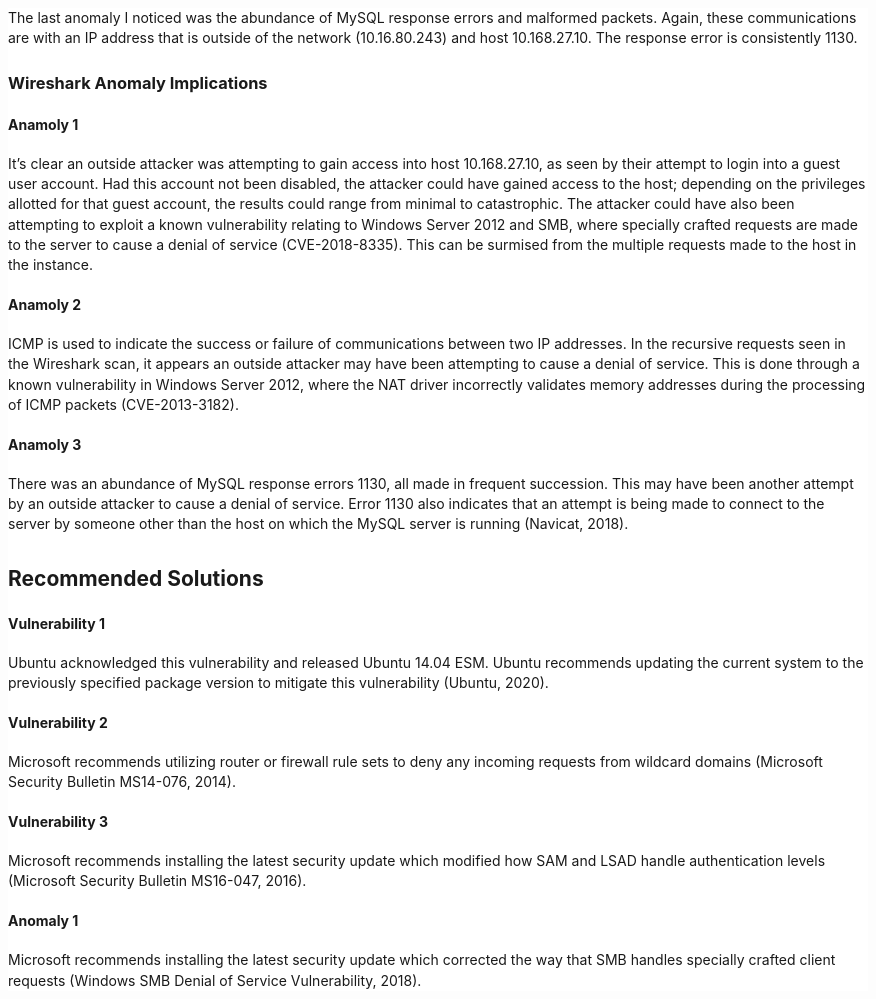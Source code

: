 The last anomaly I noticed was the abundance of MySQL response errors and malformed packets. Again, these communications are with an IP address that is outside of the network (10.16.80.243) and host 10.168.27.10. The response error is consistently 1130.

### Wireshark Anomaly Implications

#### Anamoly 1

It’s clear an outside attacker was attempting to gain access into host 10.168.27.10, as seen by their attempt to login into a guest user account. Had this account not been disabled, the attacker could have gained access to the host; depending on the privileges allotted for that guest account, the results could range from minimal to catastrophic. The attacker could have also been attempting to exploit a known vulnerability relating to Windows Server 2012 and SMB, where specially crafted requests are made to the server to cause a denial of service (CVE-2018-8335). This can be surmised from the multiple requests made to the host in the instance.

#### Anamoly 2

ICMP is used to indicate the success or failure of communications between two IP addresses. In the recursive requests seen in the Wireshark scan, it appears an outside attacker may have been attempting to cause a denial of service. This is done through a known vulnerability in Windows Server 2012, where the NAT driver incorrectly validates memory addresses during the processing of ICMP packets (CVE-2013-3182).

#### Anamoly 3

There was an abundance of MySQL response errors 1130, all made in frequent succession. This may have been another attempt by an outside attacker to cause a denial of service. Error 1130 also indicates that an attempt is being made to connect to the server by someone other than the host on which the MySQL server is running (Navicat, 2018).

## Recommended Solutions

#### Vulnerability 1

Ubuntu acknowledged this vulnerability and released Ubuntu 14.04 ESM. Ubuntu recommends updating the current system to the previously specified package version to mitigate this vulnerability (Ubuntu, 2020).

#### Vulnerability 2

Microsoft recommends utilizing router or firewall rule sets to deny any incoming requests from wildcard domains (Microsoft Security Bulletin MS14-076, 2014).

#### Vulnerability 3

Microsoft recommends installing the latest security update which modified how SAM and LSAD handle authentication levels (Microsoft Security Bulletin MS16-047, 2016).

#### Anomaly 1

Microsoft recommends installing the latest security update which corrected the way that SMB handles specially crafted client requests (Windows SMB Denial of Service Vulnerability, 2018).
